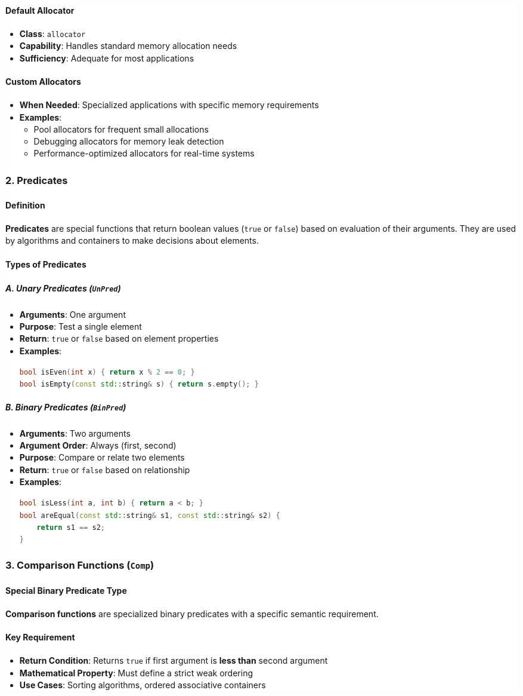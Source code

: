 #### Default Allocator
- **Class**: `allocator`
- **Capability**: Handles standard memory allocation needs
- **Sufficiency**: Adequate for most applications

#### Custom Allocators
- **When Needed**: Specialized applications with specific memory requirements
- **Examples**: 
  - Pool allocators for frequent small allocations
  - Debugging allocators for memory leak detection
  - Performance-optimized allocators for real-time systems

### 2. Predicates

#### Definition
**Predicates** are special functions that return boolean values (`true` or `false`) based on evaluation of their arguments. They are used by algorithms and containers to make decisions about elements.

#### Types of Predicates

##### A. Unary Predicates (`UnPred`)
- **Arguments**: One argument
- **Purpose**: Test a single element
- **Return**: `true` or `false` based on element properties
- **Examples**:
  ```cpp
  bool isEven(int x) { return x % 2 == 0; }
  bool isEmpty(const std::string& s) { return s.empty(); }
  ```

##### B. Binary Predicates (`BinPred`)
- **Arguments**: Two arguments
- **Argument Order**: Always (first, second)
- **Purpose**: Compare or relate two elements
- **Return**: `true` or `false` based on relationship
- **Examples**:
  ```cpp
  bool isLess(int a, int b) { return a < b; }
  bool areEqual(const std::string& s1, const std::string& s2) { 
      return s1 == s2; 
  }
  ```

### 3. Comparison Functions (`Comp`)

#### Special Binary Predicate Type
**Comparison functions** are specialized binary predicates with a specific semantic requirement.

#### Key Requirement
- **Return Condition**: Returns `true` if first argument is **less than** second argument
- **Mathematical Property**: Must define a strict weak ordering
- **Use Cases**: Sorting algorithms, ordered associative containers
